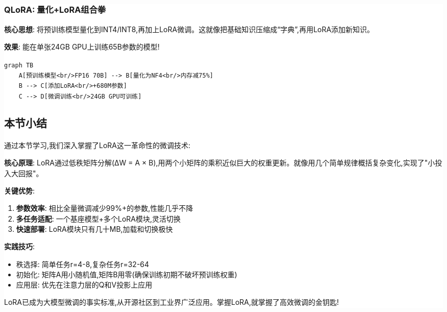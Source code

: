 ### QLoRA: 量化+LoRA组合拳

**核心思想**: 将预训练模型量化到INT4/INT8,再加上LoRA微调。这就像把基础知识压缩成“字典”,再用LoRA添加新知识。

**效果**: 能在单张24GB GPU上训练65B参数的模型!

```mermaid
graph TB
    A[预训练模型<br/>FP16 70B] --> B[量化为NF4<br/>内存减75%]
    B --> C[添加LoRA<br/>+680M参数]
    C --> D[微调训练<br/>24GB GPU可训练]
```

## 本节小结

通过本节学习,我们深入掌握了LoRA这一革命性的微调技术:

**核心原理**: LoRA通过低秩矩阵分解(ΔW = A × B),用两个小矩阵的乘积近似巨大的权重更新。就像用几个简单规律概括复杂变化,实现了"小投入大回报"。

**关键优势**:
1. **参数效率**: 相比全量微调减少99%+的参数,性能几乎不降
2. **多任务适配**: 一个基座模型+多个LoRA模块,灵活切换
3. **快速部署**: LoRA模块只有几十MB,加载和切换极快

**实践技巧**:
- 秩选择: 简单任务r=4-8,复杂任务r=32-64
- 初始化: 矩阵A用小随机值,矩阵B用零(确保训练初期不破坏预训练权重)
- 应用层: 优先在注意力层的Q和V投影上应用

LoRA已成为大模型微调的事实标准,从开源社区到工业界广泛应用。掌握LoRA,就掌握了高效微调的金钥匙!